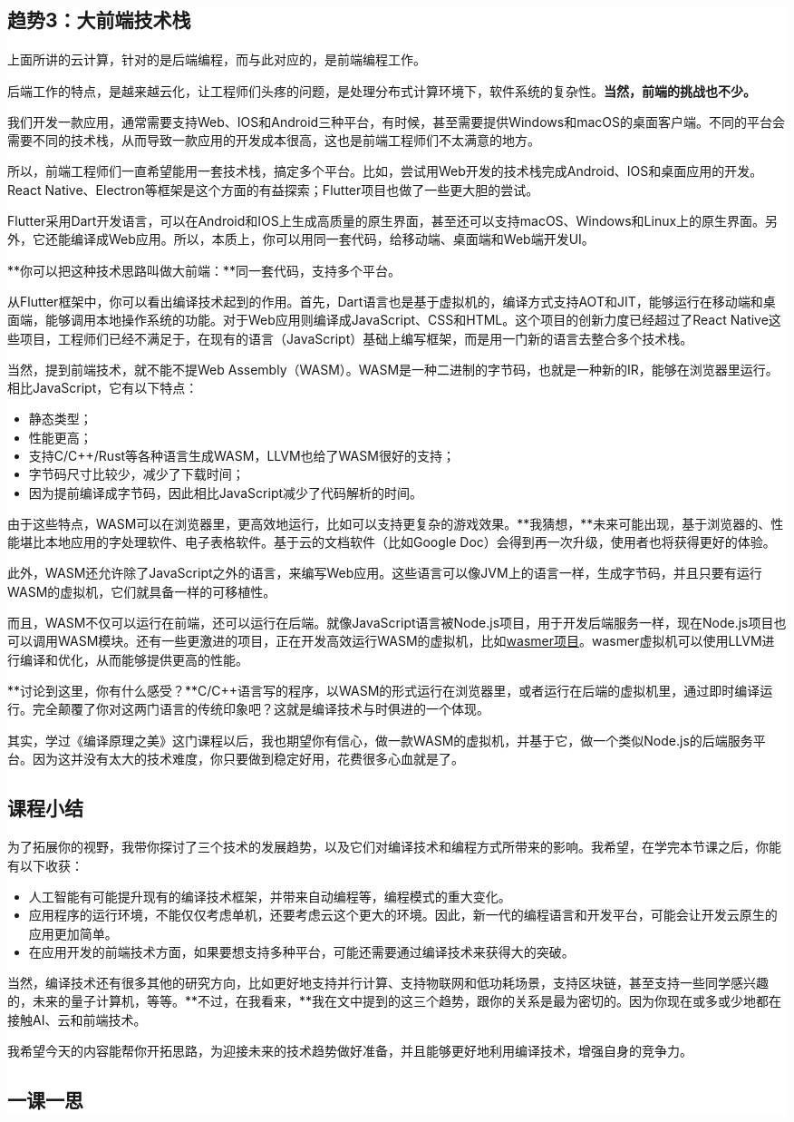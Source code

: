 ## 趋势3：大前端技术栈

上面所讲的云计算，针对的是后端编程，而与此对应的，是前端编程工作。

后端工作的特点，是越来越云化，让工程师们头疼的问题，是处理分布式计算环境下，软件系统的复杂性。**当然，前端的挑战也不少。**

我们开发一款应用，通常需要支持Web、IOS和Android三种平台，有时候，甚至需要提供Windows和macOS的桌面客户端。不同的平台会需要不同的技术栈，从而导致一款应用的开发成本很高，这也是前端工程师们不太满意的地方。

所以，前端工程师们一直希望能用一套技术栈，搞定多个平台。比如，尝试用Web开发的技术栈完成Android、IOS和桌面应用的开发。React Native、Electron等框架是这个方面的有益探索；Flutter项目也做了一些更大胆的尝试。

Flutter采用Dart开发语言，可以在Android和IOS上生成高质量的原生界面，甚至还可以支持macOS、Windows和Linux上的原生界面。另外，它还能编译成Web应用。所以，本质上，你可以用同一套代码，给移动端、桌面端和Web端开发UI。

**你可以把这种技术思路叫做大前端：**同一套代码，支持多个平台。

从Flutter框架中，你可以看出编译技术起到的作用。首先，Dart语言也是基于虚拟机的，编译方式支持AOT和JIT，能够运行在移动端和桌面端，能够调用本地操作系统的功能。对于Web应用则编译成JavaScript、CSS和HTML。这个项目的创新力度已经超过了React Native这些项目，工程师们已经不满足于，在现有的语言（JavaScript）基础上编写框架，而是用一门新的语言去整合多个技术栈。

当然，提到前端技术，就不能不提Web Assembly（WASM）。WASM是一种二进制的字节码，也就是一种新的IR，能够在浏览器里运行。相比JavaScript，它有以下特点：

* 静态类型；
* 性能更高；
* 支持C/C++/Rust等各种语言生成WASM，LLVM也给了WASM很好的支持；
* 字节码尺寸比较少，减少了下载时间；
* 因为提前编译成字节码，因此相比JavaScript减少了代码解析的时间。

由于这些特点，WASM可以在浏览器里，更高效地运行，比如可以支持更复杂的游戏效果。**我猜想，**未来可能出现，基于浏览器的、性能堪比本地应用的字处理软件、电子表格软件。基于云的文档软件（比如Google Doc）会得到再一次升级，使用者也将获得更好的体验。

此外，WASM还允许除了JavaScript之外的语言，来编写Web应用。这些语言可以像JVM上的语言一样，生成字节码，并且只要有运行WASM的虚拟机，它们就具备一样的可移植性。

而且，WASM不仅可以运行在前端，还可以运行在后端。就像JavaScript语言被Node.js项目，用于开发后端服务一样，现在Node.js项目也可以调用WASM模块。还有一些更激进的项目，正在开发高效运行WASM的虚拟机，比如[wasmer项目](https://wasmer.io/)。wasmer虚拟机可以使用LLVM进行编译和优化，从而能够提供更高的性能。

**讨论到这里，你有什么感受？**C/C++语言写的程序，以WASM的形式运行在浏览器里，或者运行在后端的虚拟机里，通过即时编译运行。完全颠覆了你对这两门语言的传统印象吧？这就是编译技术与时俱进的一个体现。

其实，学过《编译原理之美》这门课程以后，我也期望你有信心，做一款WASM的虚拟机，并基于它，做一个类似Node.js的后端服务平台。因为这并没有太大的技术难度，你只要做到稳定好用，花费很多心血就是了。

## 课程小结

为了拓展你的视野，我带你探讨了三个技术的发展趋势，以及它们对编译技术和编程方式所带来的影响。我希望，在学完本节课之后，你能有以下收获：

* 人工智能有可能提升现有的编译技术框架，并带来自动编程等，编程模式的重大变化。
* 应用程序的运行环境，不能仅仅考虑单机，还要考虑云这个更大的环境。因此，新一代的编程语言和开发平台，可能会让开发云原生的应用更加简单。
* 在应用开发的前端技术方面，如果要想支持多种平台，可能还需要通过编译技术来获得大的突破。

当然，编译技术还有很多其他的研究方向，比如更好地支持并行计算、支持物联网和低功耗场景，支持区块链，甚至支持一些同学感兴趣的，未来的量子计算机，等等。**不过，在我看来，**我在文中提到的这三个趋势，跟你的关系是最为密切的。因为你现在或多或少地都在接触AI、云和前端技术。

我希望今天的内容能帮你开拓思路，为迎接未来的技术趋势做好准备，并且能够更好地利用编译技术，增强自身的竞争力。

## 一课一思
